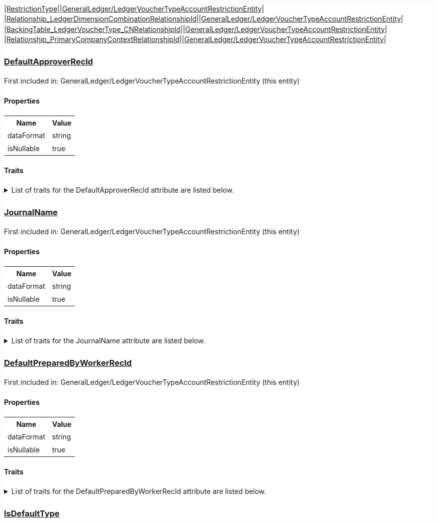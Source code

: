 |[RestrictionType](#RestrictionType)||<a href="LedgerVoucherTypeAccountRestrictionEntity.md" target="_blank">GeneralLedger/LedgerVoucherTypeAccountRestrictionEntity</a>|
|[Relationship_LedgerDimensionCombinationRelationshipId](#Relationship_LedgerDimensionCombinationRelationshipId)||<a href="LedgerVoucherTypeAccountRestrictionEntity.md" target="_blank">GeneralLedger/LedgerVoucherTypeAccountRestrictionEntity</a>|
|[BackingTable_LedgerVoucherType_CNRelationshipId](#BackingTable_LedgerVoucherType_CNRelationshipId)||<a href="LedgerVoucherTypeAccountRestrictionEntity.md" target="_blank">GeneralLedger/LedgerVoucherTypeAccountRestrictionEntity</a>|
|[Relationship_PrimaryCompanyContextRelationshipId](#Relationship_PrimaryCompanyContextRelationshipId)||<a href="LedgerVoucherTypeAccountRestrictionEntity.md" target="_blank">GeneralLedger/LedgerVoucherTypeAccountRestrictionEntity</a>|

### <a href=#DefaultApproverRecId name="DefaultApproverRecId">DefaultApproverRecId</a>

First included in: GeneralLedger/LedgerVoucherTypeAccountRestrictionEntity (this entity)  

#### Properties

<table><tr><th>Name</th><th>Value</th></tr><tr><td>dataFormat</td><td>string</td></tr><tr><td>isNullable</td><td>true</td></tr></table>

#### Traits

<details><summary>List of traits for the DefaultApproverRecId attribute are listed below.</summary></details>

### <a href=#JournalName name="JournalName">JournalName</a>

First included in: GeneralLedger/LedgerVoucherTypeAccountRestrictionEntity (this entity)  

#### Properties

<table><tr><th>Name</th><th>Value</th></tr><tr><td>dataFormat</td><td>string</td></tr><tr><td>isNullable</td><td>true</td></tr></table>

#### Traits

<details><summary>List of traits for the JournalName attribute are listed below.</summary></details>

### <a href=#DefaultPreparedByWorkerRecId name="DefaultPreparedByWorkerRecId">DefaultPreparedByWorkerRecId</a>

First included in: GeneralLedger/LedgerVoucherTypeAccountRestrictionEntity (this entity)  

#### Properties

<table><tr><th>Name</th><th>Value</th></tr><tr><td>dataFormat</td><td>string</td></tr><tr><td>isNullable</td><td>true</td></tr></table>

#### Traits

<details><summary>List of traits for the DefaultPreparedByWorkerRecId attribute are listed below.</summary></details>

### <a href=#IsDefaultType name="IsDefaultType">IsDefaultType</a>
